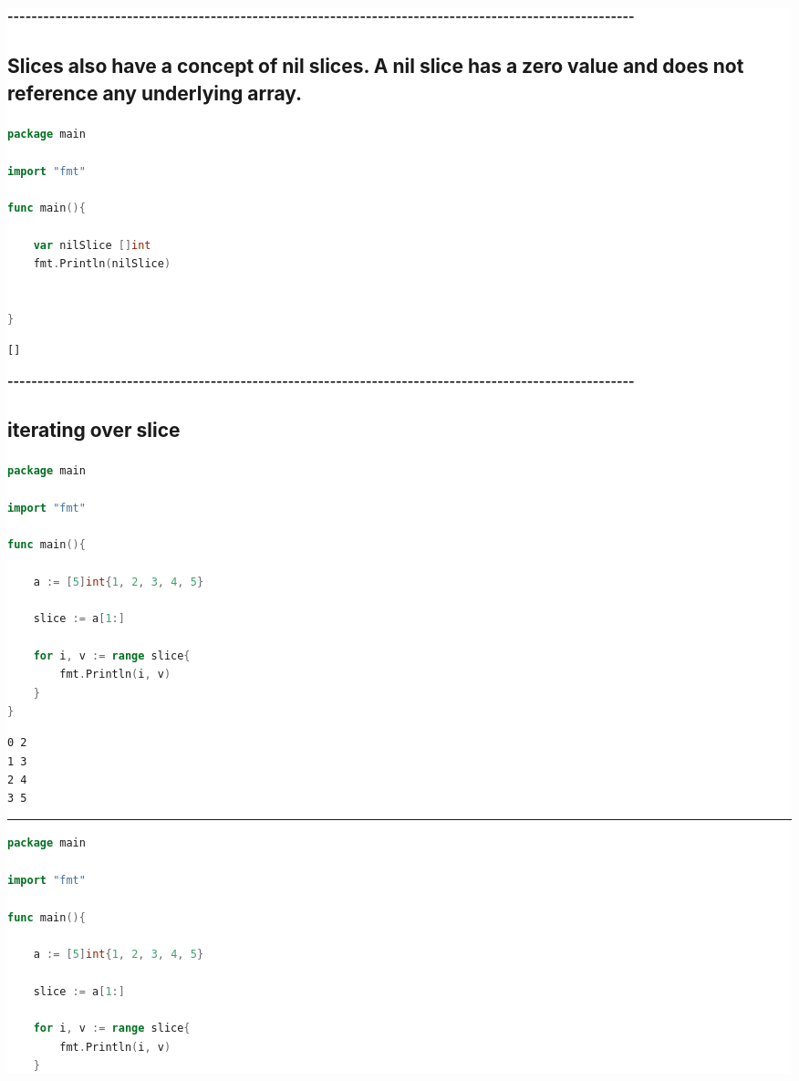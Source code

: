 **---------------------------------------------------------------------------------------------------------**

## Slices also have a concept of nil slices. A nil slice has a zero value and does not reference any underlying array. 
```go
package main

import "fmt"

func main(){

	var nilSlice []int
	fmt.Println(nilSlice)


}
```
```bash
[]
```

**---------------------------------------------------------------------------------------------------------**

## iterating over slice
```go
package main

import "fmt"

func main(){

	a := [5]int{1, 2, 3, 4, 5}

	slice := a[1:]

	for i, v := range slice{
		fmt.Println(i, v)
	}
}
```
```bash
0 2
1 3
2 4
3 5
```

--------------------------------------------------------------------------------------------------------

```go
package main

import "fmt"

func main(){

	a := [5]int{1, 2, 3, 4, 5}

	slice := a[1:]

	for i, v := range slice{
		fmt.Println(i, v)
	}
```